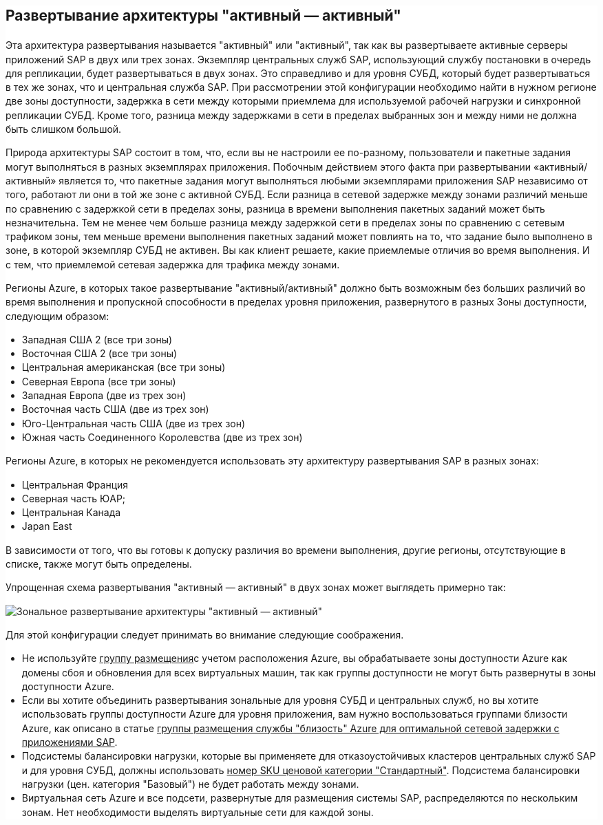 ## <a name="activeactive-deployment"></a>Развертывание архитектуры "активный — активный"
Эта архитектура развертывания называется "активный" или "активный", так как вы развертываете активные серверы приложений SAP в двух или трех зонах. Экземпляр центральных служб SAP, использующий службу постановки в очередь для репликации, будет развертываться в двух зонах. Это справедливо и для уровня СУБД, который будет развертываться в тех же зонах, что и центральная служба SAP. При рассмотрении этой конфигурации необходимо найти в нужном регионе две зоны доступности, задержка в сети между которыми приемлема для используемой рабочей нагрузки и синхронной репликации СУБД. Кроме того, разница между задержками в сети в пределах выбранных зон и между ними не должна быть слишком большой. 

Природа архитектуры SAP состоит в том, что, если вы не настроили ее по-разному, пользователи и пакетные задания могут выполняться в разных экземплярах приложения. Побочным действием этого факта при развертывании «активный/активный» является то, что пакетные задания могут выполняться любыми экземплярами приложения SAP независимо от того, работают ли они в той же зоне с активной СУБД. Если разница в сетевой задержке между зонами различий меньше по сравнению с задержкой сети в пределах зоны, разница в времени выполнения пакетных заданий может быть незначительна. Тем не менее чем больше разница между задержкой сети в пределах зоны по сравнению с сетевым трафиком зоны, тем меньше времени выполнения пакетных заданий может повлиять на то, что задание было выполнено в зоне, в которой экземпляр СУБД не активен. Вы как клиент решаете, какие приемлемые отличия во время выполнения. И с тем, что приемлемой сетевая задержка для трафика между зонами.

Регионы Azure, в которых такое развертывание "активный/активный" должно быть возможным без больших различий во время выполнения и пропускной способности в пределах уровня приложения, развернутого в разных Зоны доступности, следующим образом:

- Западная США 2 (все три зоны)
- Восточная США 2 (все три зоны)
- Центральная американская (все три зоны)
- Северная Европа (все три зоны)
- Западная Европа (две из трех зон)
- Восточная часть США (две из трех зон)
- Юго-Центральная часть США (две из трех зон)
- Южная часть Соединенного Королевства (две из трех зон)

Регионы Azure, в которых не рекомендуется использовать эту архитектуру развертывания SAP в разных зонах:

- Центральная Франция 
- Северная часть ЮАР;
- Центральная Канада
- Japan East

В зависимости от того, что вы готовы к допуску различия во времени выполнения, другие регионы, отсутствующие в списке, также могут быть определены.


Упрощенная схема развертывания "активный — активный" в двух зонах может выглядеть примерно так:

![Зональное развертывание архитектуры "активный — активный"](./media/sap-ha-availability-zones/active_active_zones_deployment.png)

Для этой конфигурации следует принимать во внимание следующие соображения.

- Не используйте [группу размещения](../../co-location.md)с учетом расположения Azure, вы обрабатываете зоны доступности Azure как домены сбоя и обновления для всех виртуальных машин, так как группы доступности не могут быть развернуты в зоны доступности Azure.
- Если вы хотите объединить развертывания зональные для уровня СУБД и центральных служб, но вы хотите использовать группы доступности Azure для уровня приложения, вам нужно воспользоваться группами близости Azure, как описано в статье [группы размещения службы "близость" Azure для оптимальной сетевой задержки с приложениями SAP](sap-proximity-placement-scenarios.md).
- Подсистемы балансировки нагрузки, которые вы применяете для отказоустойчивых кластеров центральных служб SAP и для уровня СУБД, должны использовать [номер SKU ценовой категории "Стандартный"](../../../load-balancer/load-balancer-standard-availability-zones.md). Подсистема балансировки нагрузки (цен. категория "Базовый") не будет работать между зонами.
- Виртуальная сеть Azure и все подсети, развернутые для размещения системы SAP, распределяются по нескольким зонам. Нет необходимости выделять виртуальные сети для каждой зоны.